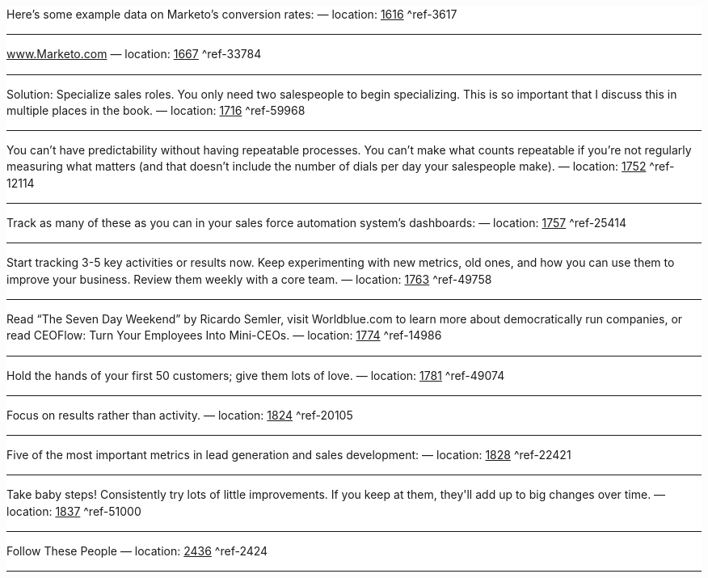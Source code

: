 Here’s some example data on Marketo’s conversion rates: — location: [1616](kindle://book?action=open&asin=B005ERYEGU&location=1616) ^ref-3617

---
www.Marketo.com — location: [1667](kindle://book?action=open&asin=B005ERYEGU&location=1667) ^ref-33784

---
Solution: Specialize sales roles. You only need two salespeople to begin specializing. This is so important that I discuss this in multiple places in the book. — location: [1716](kindle://book?action=open&asin=B005ERYEGU&location=1716) ^ref-59968

---
You can’t have predictability without having repeatable processes. You can’t make what counts repeatable if you’re not regularly measuring what matters (and that doesn’t include the number of dials per day your salespeople make). — location: [1752](kindle://book?action=open&asin=B005ERYEGU&location=1752) ^ref-12114

---
Track as many of these as you can in your sales force automation system’s dashboards: — location: [1757](kindle://book?action=open&asin=B005ERYEGU&location=1757) ^ref-25414

---
Start tracking 3-5 key activities or results now. Keep experimenting with new metrics, old ones, and how you can use them to improve your business. Review them weekly with a core team. — location: [1763](kindle://book?action=open&asin=B005ERYEGU&location=1763) ^ref-49758

---
Read “The Seven Day Weekend” by Ricardo Semler, visit Worldblue.com to learn more about democratically run companies, or read CEOFlow: Turn Your Employees Into Mini-CEOs. — location: [1774](kindle://book?action=open&asin=B005ERYEGU&location=1774) ^ref-14986

---
Hold the hands of your first 50 customers; give them lots of love. — location: [1781](kindle://book?action=open&asin=B005ERYEGU&location=1781) ^ref-49074

---
Focus on results rather than activity. — location: [1824](kindle://book?action=open&asin=B005ERYEGU&location=1824) ^ref-20105

---
Five of the most important metrics in lead generation and sales development: — location: [1828](kindle://book?action=open&asin=B005ERYEGU&location=1828) ^ref-22421

---
Take baby steps! Consistently try lots of little improvements. If you keep at them, they'll add up to big changes over time. — location: [1837](kindle://book?action=open&asin=B005ERYEGU&location=1837) ^ref-51000

---
Follow These People — location: [2436](kindle://book?action=open&asin=B005ERYEGU&location=2436) ^ref-2424

---
